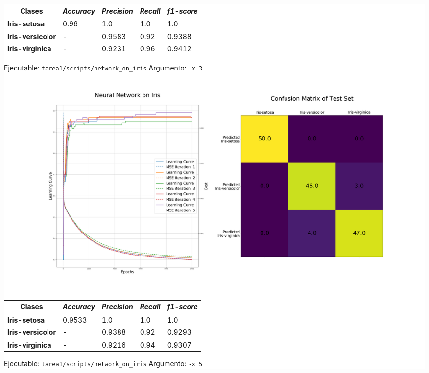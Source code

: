 | Clases          | *Accuracy* | *Precision* | *Recall* | *f1-score* |
| --------------- | ---------- | ----------- | -------- | ---------- |
| **Iris-setosa** | 0.96 | 1.0 | 1.0 | 1.0 |
| **Iris-versicolor** | - | 0.9583 | 0.92 | 0.9388 |
| **Iris-virginica** | - | 0.9231 | 0.96 | 0.9412 |

Ejecutable: [`tarea1/scripts/network_on_iris`](https://github.com/StarBrand/CC5114-Tareas/blob/master/tarea1/scripts/network_on_iris.py)	Argumento: `-x 3`

![network_5fold](https://github.com/StarBrand/CC5114-Tareas/blob/master/tarea1/results/network_on_iris_5fold.png)

| Clases          | *Accuracy* | *Precision* | *Recall* | *f1-score* |
| --------------- | ---------- | ----------- | -------- | ---------- |
| **Iris-setosa** | 0.9533 | 1.0 | 1.0 | 1.0 |
| **Iris-versicolor** | - | 0.9388 | 0.92 | 0.9293 |
| **Iris-virginica** | - | 0.9216 | 0.94 | 0.9307 |

Ejecutable: [`tarea1/scripts/network_on_iris`](https://github.com/StarBrand/CC5114-Tareas/blob/master/tarea1/scripts/network_on_iris.py)	Argumento: `-x 5`

